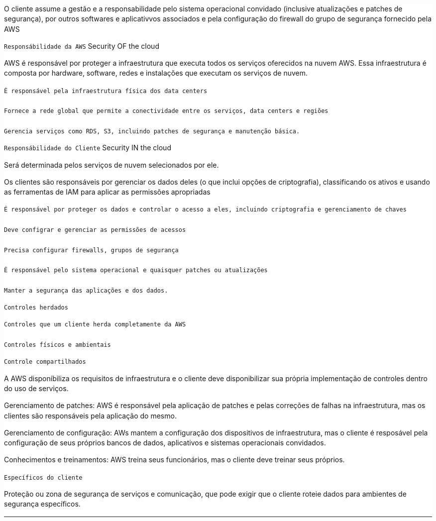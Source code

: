 O cliente assume a gestão e a responsabilidade pelo sistema operacional convidado (inclusive atualizações e patches de segurança), por outros softwares e aplicativvos associados e pela configuração do firewall do grupo de segurança fornecido pela AWS

`Responsábilidade da AWS` Security OF the cloud

AWS é responsável por proteger a infraestrutura que executa todos os serviços oferecidos na nuvem AWS. Essa infraestrutura é composta por hardware, software, redes e instalações que executam os serviços de nuvem.

    É responsável pela infraestrutura física dos data centers

    Fornece a rede global que permite a conectividade entre os serviços, data centers e regiões

    Gerencia serviços como RDS, S3, incluindo patches de segurança e manutenção básica.

`Responsábilidade do Cliente` Security IN the cloud

Será determinada pelos serviços de nuvem selecionados por ele.

Os clientes são responsáveis por gerenciar os dados deles (o que inclui opções de criptografia), classificando os ativos e usando as ferramentas de IAM para aplicar as permissões apropriadas

    É responsável por proteger os dados e controlar o acesso a eles, incluindo criptografia e gerenciamento de chaves

    Deve configrar e gerenciar as permissões de acessos

    Precisa configurar firewalls, grupos de segurança

    É responsável pelo sistema operacional e quaisquer patches ou atualizações

    Manter a segurança das aplicações e dos dados.

`Controles herdados`

    Controles que um cliente herda completamente da AWS

    Controles físicos e ambientais

`Controle compartilhados`

A AWS disponíbiliza os requisitos de infraestrutura e o cliente deve disponibilizar sua própria implementação de controles dentro do uso de serviços.

Gerenciamento de patches: AWS é responsável pela aplicação de patches e pelas correções de falhas na infraestrutura, mas os clientes são responsáveis pela aplicação do mesmo.

Gerenciamento de configuração: AWs mantem a configuração dos dispositivos de infraestrutura, mas o cliente é resposável pela configuração de seus próprios bancos de dados, aplicativos e sistemas operacionais convidados.

Conhecimentos e treinamentos: AWS treina seus funcionários, mas o cliente deve treinar seus próprios.

`Específicos do cliente`

Proteção ou zona de segurança de serviços e comunicação, que pode exigir que o cliente roteie dados para ambientes de segurança específicos.

------------

